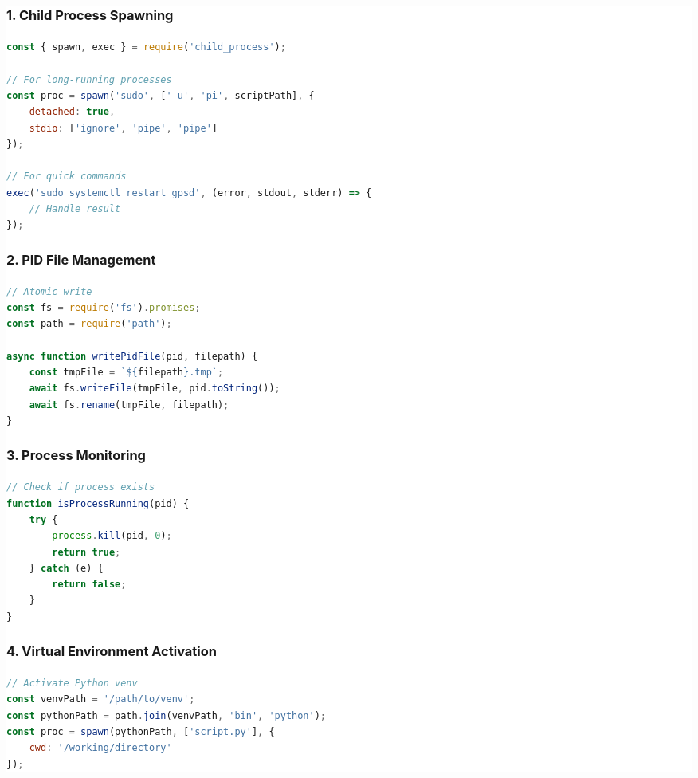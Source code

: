 ### 1. Child Process Spawning
```javascript
const { spawn, exec } = require('child_process');

// For long-running processes
const proc = spawn('sudo', ['-u', 'pi', scriptPath], {
    detached: true,
    stdio: ['ignore', 'pipe', 'pipe']
});

// For quick commands
exec('sudo systemctl restart gpsd', (error, stdout, stderr) => {
    // Handle result
});
```

### 2. PID File Management
```javascript
// Atomic write
const fs = require('fs').promises;
const path = require('path');

async function writePidFile(pid, filepath) {
    const tmpFile = `${filepath}.tmp`;
    await fs.writeFile(tmpFile, pid.toString());
    await fs.rename(tmpFile, filepath);
}
```

### 3. Process Monitoring
```javascript
// Check if process exists
function isProcessRunning(pid) {
    try {
        process.kill(pid, 0);
        return true;
    } catch (e) {
        return false;
    }
}
```

### 4. Virtual Environment Activation
```javascript
// Activate Python venv
const venvPath = '/path/to/venv';
const pythonPath = path.join(venvPath, 'bin', 'python');
const proc = spawn(pythonPath, ['script.py'], {
    cwd: '/working/directory'
});
```
